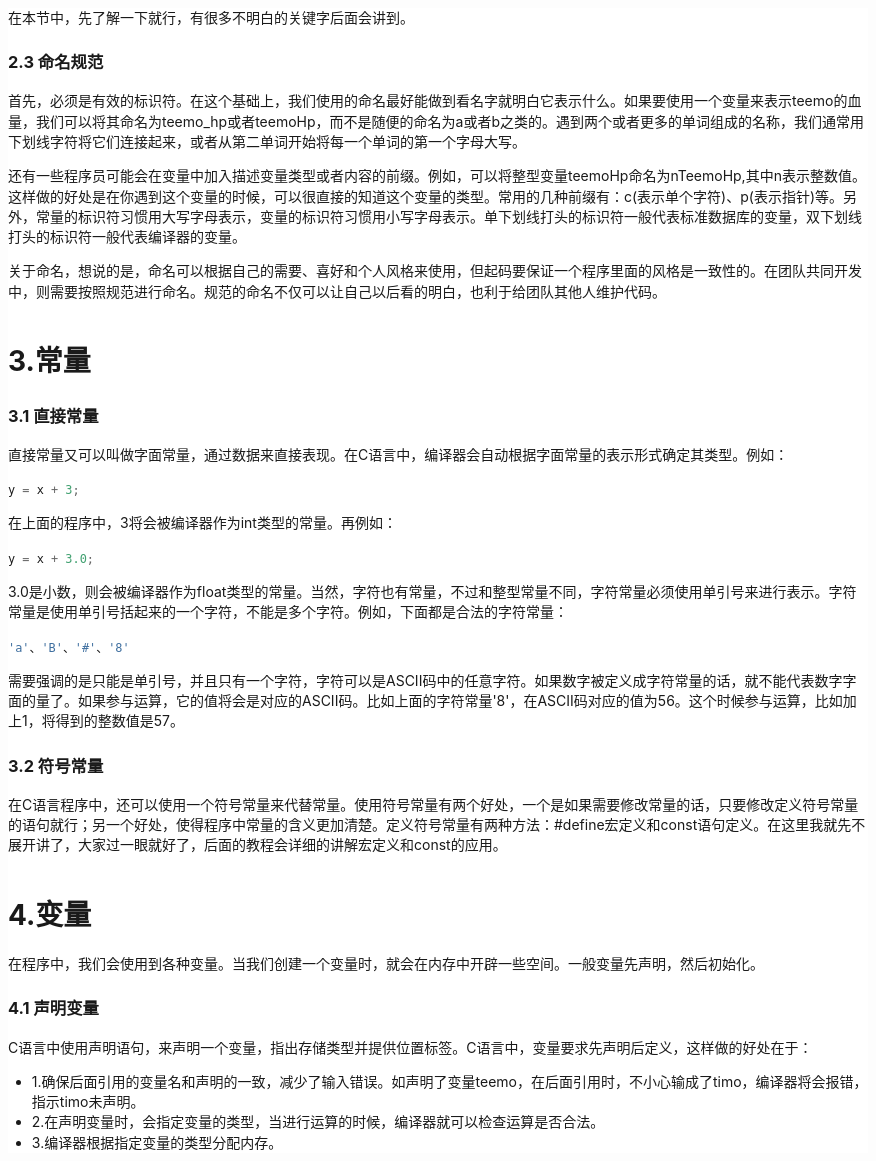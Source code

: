 在本节中，先了解一下就行，有很多不明白的关键字后面会讲到。

### 2.3 命名规范

首先，必须是有效的标识符。在这个基础上，我们使用的命名最好能做到看名字就明白它表示什么。如果要使用一个变量来表示teemo的血量，我们可以将其命名为teemo_hp或者teemoHp，而不是随便的命名为a或者b之类的。遇到两个或者更多的单词组成的名称，我们通常用下划线字符将它们连接起来，或者从第二单词开始将每一个单词的第一个字母大写。

还有一些程序员可能会在变量中加入描述变量类型或者内容的前缀。例如，可以将整型变量teemoHp命名为nTeemoHp,其中n表示整数值。这样做的好处是在你遇到这个变量的时候，可以很直接的知道这个变量的类型。常用的几种前缀有：c(表示单个字符)、p(表示指针)等。另外，常量的标识符习惯用大写字母表示，变量的标识符习惯用小写字母表示。单下划线打头的标识符一般代表标准数据库的变量，双下划线打头的标识符一般代表编译器的变量。

关于命名，想说的是，命名可以根据自己的需要、喜好和个人风格来使用，但起码要保证一个程序里面的风格是一致性的。在团队共同开发中，则需要按照规范进行命名。规范的命名不仅可以让自己以后看的明白，也利于给团队其他人维护代码。

# 3.常量

### 3.1 直接常量

直接常量又可以叫做字面常量，通过数据来直接表现。在C语言中，编译器会自动根据字面常量的表示形式确定其类型。例如：

```c
y = x + 3;
```

在上面的程序中，3将会被编译器作为int类型的常量。再例如：

```c
y = x + 3.0;
```

3.0是小数，则会被编译器作为float类型的常量。当然，字符也有常量，不过和整型常量不同，字符常量必须使用单引号来进行表示。字符常量是使用单引号括起来的一个字符，不能是多个字符。例如，下面都是合法的字符常量：

```c
'a'、'B'、'#'、'8'
```

需要强调的是只能是单引号，并且只有一个字符，字符可以是ASCII码中的任意字符。如果数字被定义成字符常量的话，就不能代表数字字面的量了。如果参与运算，它的值将会是对应的ASCII码。比如上面的字符常量'8'，在ASCII码对应的值为56。这个时候参与运算，比如加上1，将得到的整数值是57。

### 3.2 符号常量

在C语言程序中，还可以使用一个符号常量来代替常量。使用符号常量有两个好处，一个是如果需要修改常量的话，只要修改定义符号常量的语句就行；另一个好处，使得程序中常量的含义更加清楚。定义符号常量有两种方法：#define宏定义和const语句定义。在这里我就先不展开讲了，大家过一眼就好了，后面的教程会详细的讲解宏定义和const的应用。

# 4.变量

在程序中，我们会使用到各种变量。当我们创建一个变量时，就会在内存中开辟一些空间。一般变量先声明，然后初始化。

### 4.1 声明变量

C语言中使用声明语句，来声明一个变量，指出存储类型并提供位置标签。C语言中，变量要求先声明后定义，这样做的好处在于：

- 1.确保后面引用的变量名和声明的一致，减少了输入错误。如声明了变量teemo，在后面引用时，不小心输成了timo，编译器将会报错，指示timo未声明。
- 2.在声明变量时，会指定变量的类型，当进行运算的时候，编译器就可以检查运算是否合法。
- 3.编译器根据指定变量的类型分配内存。
